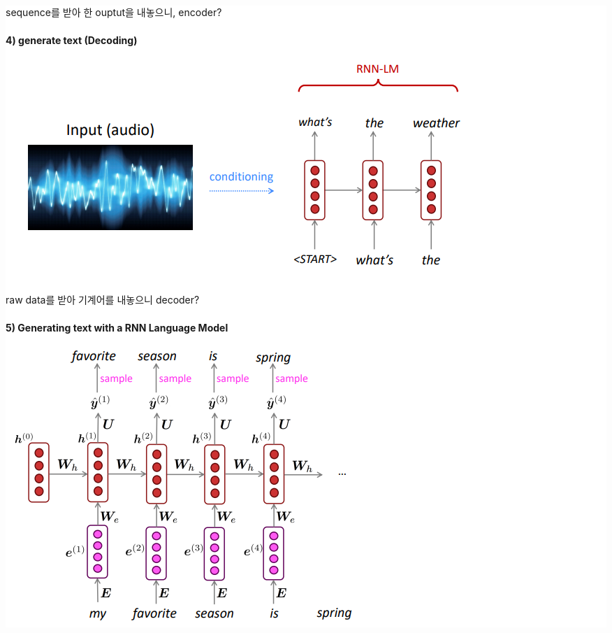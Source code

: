 sequence를 받아 한 ouptut을 내놓으니, encoder?



#### 4) generate text (Decoding)


![22](/assets/img/2023-07-12-CS224n---Lecture-6-(Simple-and-LSTM-RNNs).md/22.png)


raw data를 받아 기계어를 내놓으니 decoder?



#### 5) Generating text with a RNN Language Model


![23](/assets/img/2023-07-12-CS224n---Lecture-6-(Simple-and-LSTM-RNNs).md/23.png)

